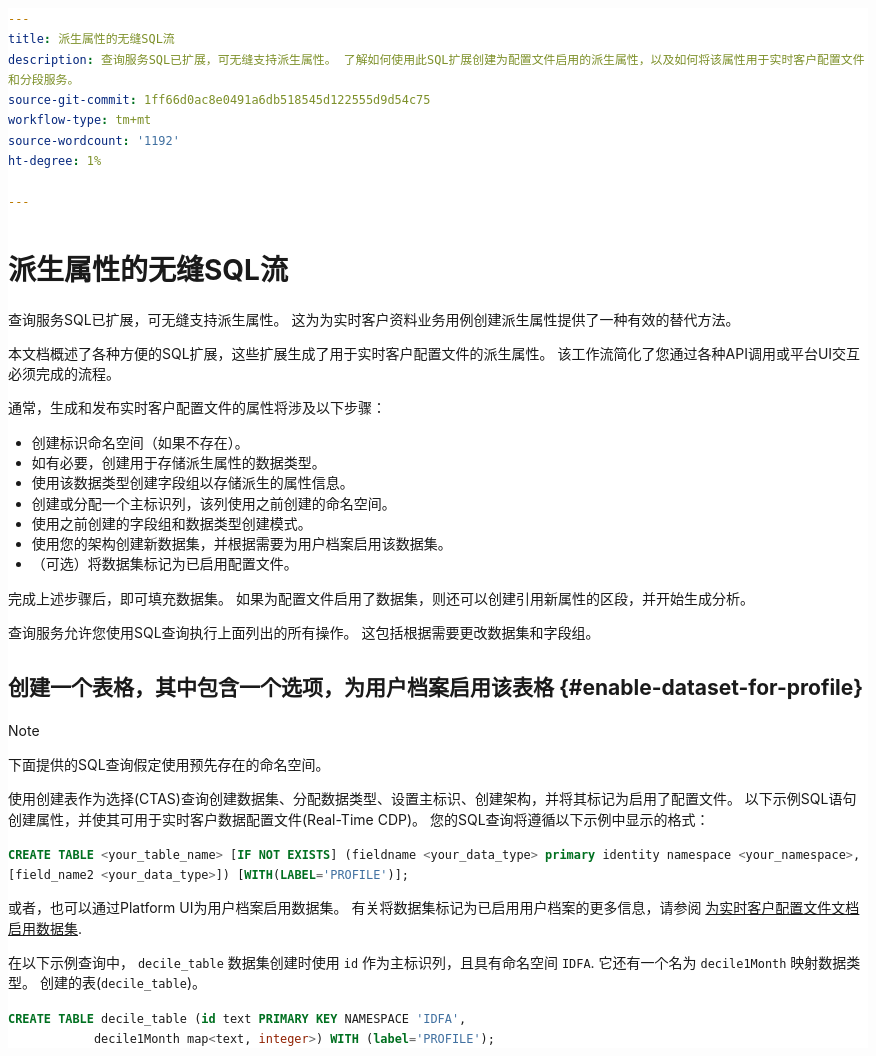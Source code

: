 ```yaml
---
title: 派生属性的无缝SQL流
description: 查询服务SQL已扩展，可无缝支持派生属性。 了解如何使用此SQL扩展创建为配置文件启用的派生属性，以及如何将该属性用于实时客户配置文件和分段服务。
source-git-commit: 1ff66d0ac8e0491a6db518545d122555d9d54c75
workflow-type: tm+mt
source-wordcount: '1192'
ht-degree: 1%

---
```


# 派生属性的无缝SQL流

查询服务SQL已扩展，可无缝支持派生属性。 这为为实时客户资料业务用例创建派生属性提供了一种有效的替代方法。

本文档概述了各种方便的SQL扩展，这些扩展生成了用于实时客户配置文件的派生属性。 该工作流简化了您通过各种API调用或平台UI交互必须完成的流程。

通常，生成和发布实时客户配置文件的属性将涉及以下步骤：

* 创建标识命名空间（如果不存在）。
* 如有必要，创建用于存储派生属性的数据类型。
* 使用该数据类型创建字段组以存储派生的属性信息。
* 创建或分配一个主标识列，该列使用之前创建的命名空间。
* 使用之前创建的字段组和数据类型创建模式。
* 使用您的架构创建新数据集，并根据需要为用户档案启用该数据集。
* （可选）将数据集标记为已启用配置文件。

完成上述步骤后，即可填充数据集。 如果为配置文件启用了数据集，则还可以创建引用新属性的区段，并开始生成分析。

查询服务允许您使用SQL查询执行上面列出的所有操作。 这包括根据需要更改数据集和字段组。

## 创建一个表格，其中包含一个选项，为用户档案启用该表格 {#enable-dataset-for-profile}

>[!NOTE]
>
>下面提供的SQL查询假定使用预先存在的命名空间。

使用创建表作为选择(CTAS)查询创建数据集、分配数据类型、设置主标识、创建架构，并将其标记为启用了配置文件。 以下示例SQL语句创建属性，并使其可用于实时客户数据配置文件(Real-Time CDP)。 您的SQL查询将遵循以下示例中显示的格式：

```sql
CREATE TABLE <your_table_name> [IF NOT EXISTS] (fieldname <your_data_type> primary identity namespace <your_namespace>, [field_name2 <your_data_type>]) [WITH(LABEL='PROFILE')];
```

或者，也可以通过Platform UI为用户档案启用数据集。 有关将数据集标记为已启用用户档案的更多信息，请参阅 [为实时客户配置文件文档启用数据集](../../../catalog/datasets/user-guide.md#enable-profile).

在以下示例查询中， `decile_table` 数据集创建时使用 `id` 作为主标识列，且具有命名空间 `IDFA`. 它还有一个名为 `decile1Month` 映射数据类型。 创建的表(`decile_table`)。

```sql
CREATE TABLE decile_table (id text PRIMARY KEY NAMESPACE 'IDFA', 
            decile1Month map<text, integer>) WITH (label='PROFILE');
```
